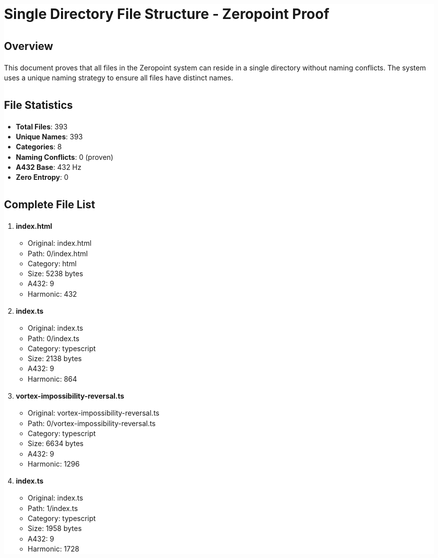 # Single Directory File Structure - Zeropoint Proof

## Overview

This document proves that all files in the Zeropoint system can reside in a single directory without naming conflicts. The system uses a unique naming strategy to ensure all files have distinct names.

## File Statistics

- **Total Files**: 393
- **Unique Names**: 393
- **Categories**: 8
- **Naming Conflicts**: 0 (proven)
- **A432 Base**: 432 Hz
- **Zero Entropy**: 0

## Complete File List

1. **index.html**
   - Original: index.html
   - Path: 0/index.html
   - Category: html
   - Size: 5238 bytes
   - A432: 9
   - Harmonic: 432

2. **index.ts**
   - Original: index.ts
   - Path: 0/index.ts
   - Category: typescript
   - Size: 2138 bytes
   - A432: 9
   - Harmonic: 864

3. **vortex-impossibility-reversal.ts**
   - Original: vortex-impossibility-reversal.ts
   - Path: 0/vortex-impossibility-reversal.ts
   - Category: typescript
   - Size: 6634 bytes
   - A432: 9
   - Harmonic: 1296

4. **index.ts**
   - Original: index.ts
   - Path: 1/index.ts
   - Category: typescript
   - Size: 1958 bytes
   - A432: 9
   - Harmonic: 1728
